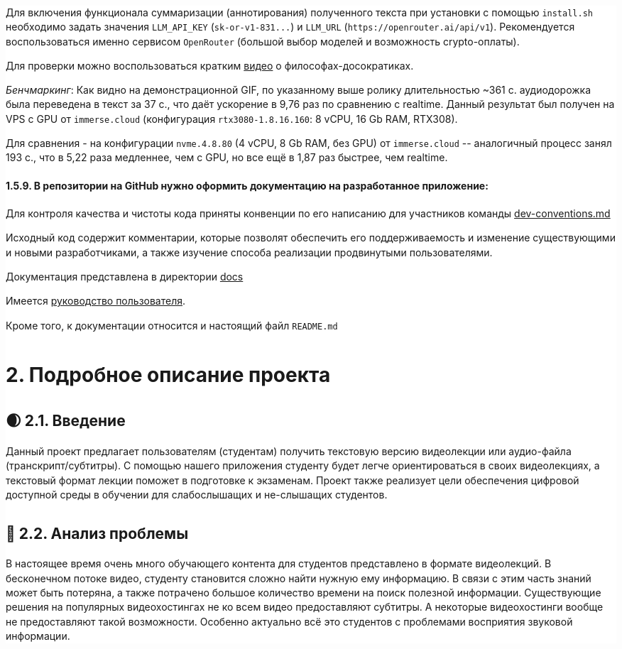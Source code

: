 Для включения функционала суммаризации (аннотирования) полученного текста при установки с помощью `install.sh` необходимо задать значения `LLM_API_KEY` (`sk-or-v1-831...`) и `LLM_URL` (`https://openrouter.ai/api/v1`). Рекомендуется воспользоваться именно сервисом `OpenRouter` (большой выбор моделей и возможность crypto-оплаты).

Для проверки можно воспользоваться кратким [видео](https://www.youtube.com/watch?v=OjdZwAtAG54) о философах-досократиках.

_Бенчмаркинг_:
Как видно на демонстрационной GIF, по указанному выше ролику длительностью ~361 с. аудиодорожка была переведена в текст за 37 с., что даёт ускорение в 9,76 раз по сравнению с realtime. Данный результат был получен на VPS с GPU от `immerse.cloud` (конфигурация `rtx3080-1.8.16.160`: 8 vCPU, 16 Gb RAM, RTX308).

Для сравнения - на конфигурации `nvme.4.8.80` (4 vCPU, 8 Gb RAM, без GPU) от `immerse.cloud` -- аналогичный процесс занял 193 с., что в 5,22 раза медленнее, чем с GPU, но все ещё в 1,87 раз быстрее, чем realtime.


#### 1.5.9. В репозитории на GitHub нужно оформить документацию на разработанное приложение:
Для контроля качества и чистоты кода приняты конвенции по его написанию для участников команды [dev-conventions.md](./docs/dev-conventions.md)

Исходный код содержит комментарии, которые позволят обеспечить его поддерживаемость и изменение существующими и новыми разработчиками, а также изучение способа реализации продвинутыми пользователями.

Документация представлена в директории [docs](./docs)

Имеется [руководство пользователя](./docs/user_guide.md).

Кроме того, к документации относится и настоящий файл `README.md`


# 2. Подробное описание проекта

## 🌒 2.1. Введение
Данный проект предлагает пользователям (студентам) получить текстовую версию видеолекции или аудио-файла (транскрипт/субтитры). 
С помощью нашего приложения студенту будет легче ориентироваться в своих видеолекциях, а текстовый формат лекции поможет в подготовке к экзаменам.
Проект также реализует цели обеспечения цифровой доступной среды в обучении для слабослышащих и не-слышащих студентов.  

## 🔬 2.2. Анализ проблемы
В настоящее время очень много обучающего контента для студентов представлено в формате видеолекций.
В бесконечном потоке видео, студенту становится сложно найти нужную ему информацию. 
В связи с этим часть знаний может быть потеряна, а также потрачено большое количество времени на поиск полезной информации.
Существующие решения на популярных видеохостингах не ко всем видео предоставляют субтитры. А некоторые видеохостинги вообще не предоставляют такой возможности.
Особенно актуально всё это студентов с проблемами восприятия звуковой информации.
